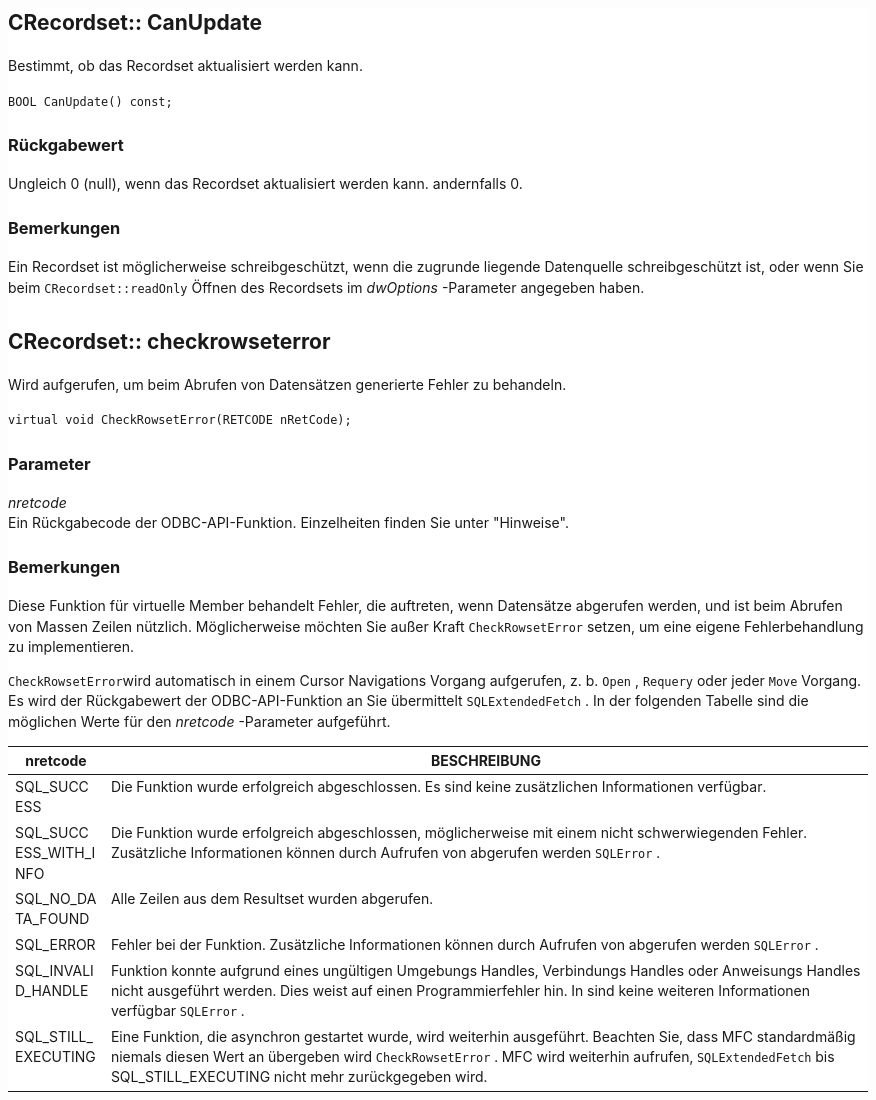 ## <a name="crecordsetcanupdate"></a><a name="canupdate"></a>CRecordset:: CanUpdate

Bestimmt, ob das Recordset aktualisiert werden kann.

```
BOOL CanUpdate() const;
```

### <a name="return-value"></a>Rückgabewert

Ungleich 0 (null), wenn das Recordset aktualisiert werden kann. andernfalls 0.

### <a name="remarks"></a>Bemerkungen

Ein Recordset ist möglicherweise schreibgeschützt, wenn die zugrunde liegende Datenquelle schreibgeschützt ist, oder wenn Sie beim `CRecordset::readOnly` Öffnen des Recordsets im *dwOptions* -Parameter angegeben haben.

## <a name="crecordsetcheckrowseterror"></a><a name="checkrowseterror"></a>CRecordset:: checkrowseterror

Wird aufgerufen, um beim Abrufen von Datensätzen generierte Fehler zu behandeln.

```
virtual void CheckRowsetError(RETCODE nRetCode);
```

### <a name="parameters"></a>Parameter

*nretcode*<br/>
Ein Rückgabecode der ODBC-API-Funktion. Einzelheiten finden Sie unter "Hinweise".

### <a name="remarks"></a>Bemerkungen

Diese Funktion für virtuelle Member behandelt Fehler, die auftreten, wenn Datensätze abgerufen werden, und ist beim Abrufen von Massen Zeilen nützlich. Möglicherweise möchten Sie außer Kraft `CheckRowsetError` setzen, um eine eigene Fehlerbehandlung zu implementieren.

`CheckRowsetError`wird automatisch in einem Cursor Navigations Vorgang aufgerufen, z. b. `Open` , `Requery` oder jeder `Move` Vorgang. Es wird der Rückgabewert der ODBC-API-Funktion an Sie übermittelt `SQLExtendedFetch` . In der folgenden Tabelle sind die möglichen Werte für den *nretcode* -Parameter aufgeführt.

|nretcode|BESCHREIBUNG|
|--------------|-----------------|
|SQL_SUCCESS|Die Funktion wurde erfolgreich abgeschlossen. Es sind keine zusätzlichen Informationen verfügbar.|
|SQL_SUCCESS_WITH_INFO|Die Funktion wurde erfolgreich abgeschlossen, möglicherweise mit einem nicht schwerwiegenden Fehler. Zusätzliche Informationen können durch Aufrufen von abgerufen werden `SQLError` .|
|SQL_NO_DATA_FOUND|Alle Zeilen aus dem Resultset wurden abgerufen.|
|SQL_ERROR|Fehler bei der Funktion. Zusätzliche Informationen können durch Aufrufen von abgerufen werden `SQLError` .|
|SQL_INVALID_HANDLE|Funktion konnte aufgrund eines ungültigen Umgebungs Handles, Verbindungs Handles oder Anweisungs Handles nicht ausgeführt werden. Dies weist auf einen Programmierfehler hin. In sind keine weiteren Informationen verfügbar `SQLError` .|
|SQL_STILL_EXECUTING|Eine Funktion, die asynchron gestartet wurde, wird weiterhin ausgeführt. Beachten Sie, dass MFC standardmäßig niemals diesen Wert an übergeben wird `CheckRowsetError` . MFC wird weiterhin aufrufen, `SQLExtendedFetch` bis SQL_STILL_EXECUTING nicht mehr zurückgegeben wird.|
